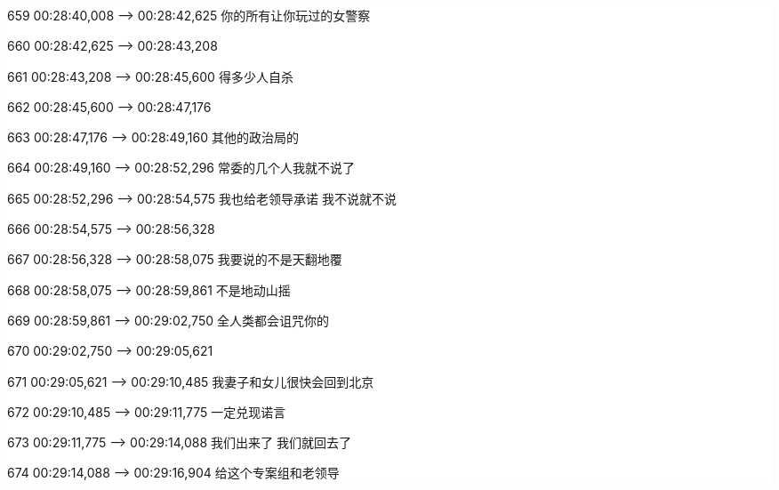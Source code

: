 659
00:28:40,008 –&gt; 00:28:42,625
你的所有让你玩过的女警察
 
660
00:28:42,625 –&gt; 00:28:43,208
 
661
00:28:43,208 –&gt; 00:28:45,600
得多少人自杀
 
662
00:28:45,600 –&gt; 00:28:47,176
 
663
00:28:47,176 –&gt; 00:28:49,160
其他的政治局的
 
664
00:28:49,160 –&gt; 00:28:52,296
常委的几个人我就不说了
 
665
00:28:52,296 –&gt; 00:28:54,575
我也给老领导承诺 我不说就不说
 
666
00:28:54,575 –&gt; 00:28:56,328
 
667
00:28:56,328 –&gt; 00:28:58,075
我要说的不是天翻地覆
 
668
00:28:58,075 –&gt; 00:28:59,861
不是地动山摇
 
669
00:28:59,861 –&gt; 00:29:02,750
全人类都会诅咒你的
 
670
00:29:02,750 –&gt; 00:29:05,621
 
671
00:29:05,621 –&gt; 00:29:10,485
我妻子和女儿很快会回到北京
 
672
00:29:10,485 –&gt; 00:29:11,775
一定兑现诺言
 
673
00:29:11,775 –&gt; 00:29:14,088
我们出来了 我们就回去了
 
674
00:29:14,088 –&gt; 00:29:16,904
给这个专案组和老领导
 